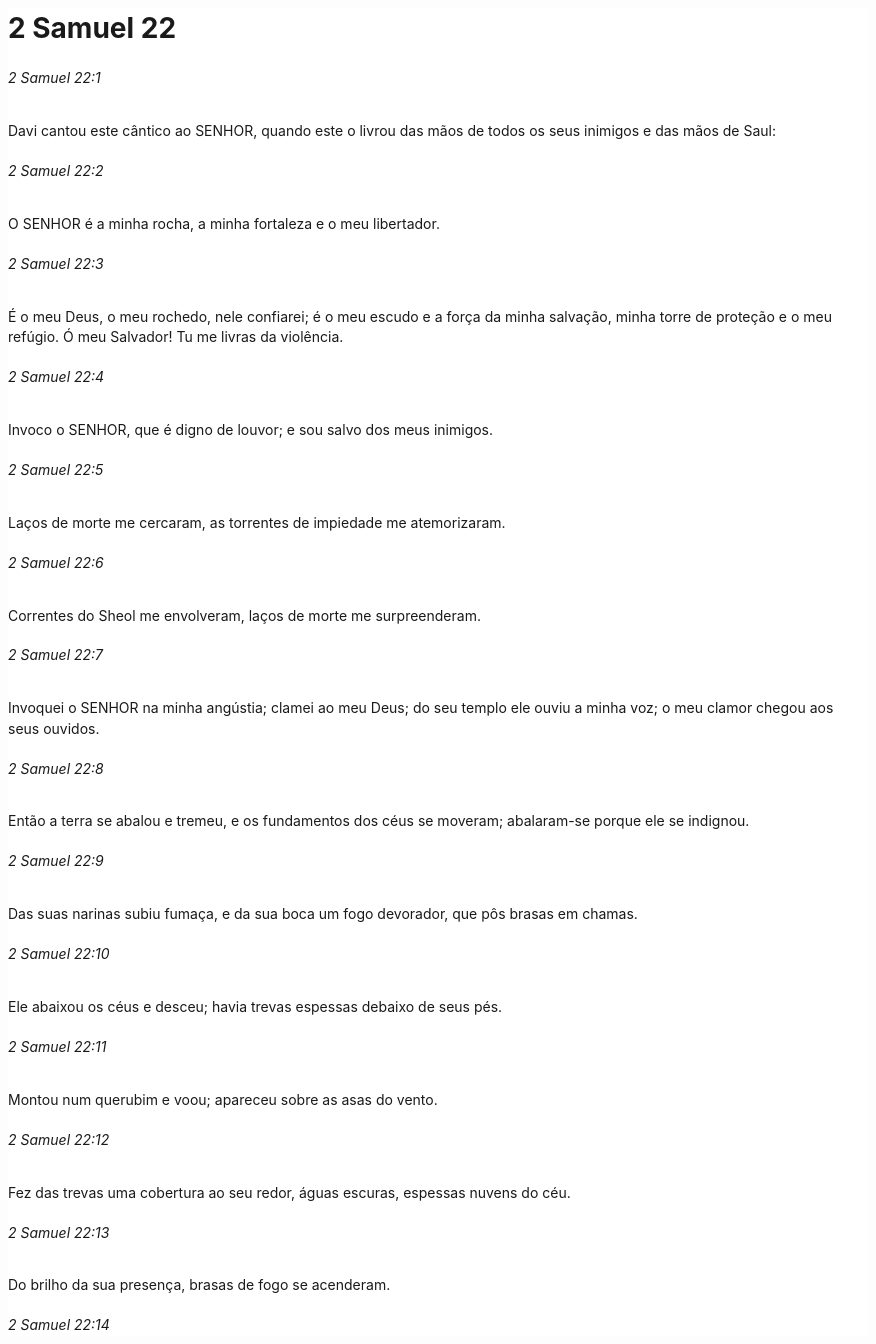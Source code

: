 # 2 Samuel 22

###### 2 Samuel 22:1

Davi cantou este cântico ao SENHOR, quando este o livrou das mãos de todos os seus inimigos e das mãos de Saul:

###### 2 Samuel 22:2

O SENHOR é a minha rocha, a minha fortaleza e o meu libertador.

###### 2 Samuel 22:3

É o meu Deus, o meu rochedo, nele confiarei; é o meu escudo e a força da minha salvação, minha torre de proteção e o meu refúgio. Ó meu Salvador! Tu me livras da violência.

###### 2 Samuel 22:4

Invoco o SENHOR, que é digno de louvor; e sou salvo dos meus inimigos.

###### 2 Samuel 22:5

Laços de morte me cercaram, as torrentes de impiedade me atemorizaram.

###### 2 Samuel 22:6

Correntes do Sheol me envolveram, laços de morte me surpreenderam.

###### 2 Samuel 22:7

Invoquei o SENHOR na minha angústia; clamei ao meu Deus; do seu templo ele ouviu a minha voz; o meu clamor chegou aos seus ouvidos.

###### 2 Samuel 22:8

Então a terra se abalou e tremeu, e os fundamentos dos céus se moveram; abalaram-se porque ele se indignou.

###### 2 Samuel 22:9

Das suas narinas subiu fumaça, e da sua boca um fogo devorador, que pôs brasas em chamas.

###### 2 Samuel 22:10

Ele abaixou os céus e desceu; havia trevas espessas debaixo de seus pés.

###### 2 Samuel 22:11

Montou num querubim e voou; apareceu sobre as asas do vento.

###### 2 Samuel 22:12

Fez das trevas uma cobertura ao seu redor, águas escuras, espessas nuvens do céu.

###### 2 Samuel 22:13

Do brilho da sua presença, brasas de fogo se acenderam.

###### 2 Samuel 22:14
